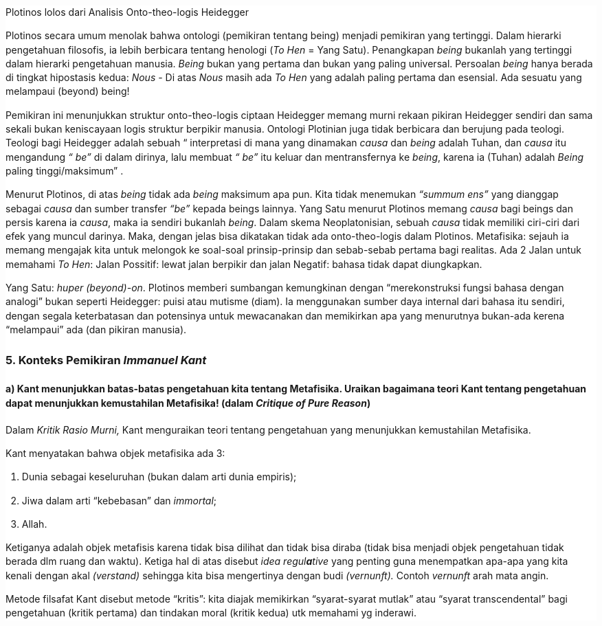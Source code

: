Plotinos lolos dari Analisis Onto-theo-logis Heidegger

Plotinos secara umum menolak bahwa ontologi (pemikiran tentang being) menjadi pemikiran yang tertinggi. Dalam hierarki pengetahuan filosofis, ia lebih berbicara tentang henologi (*To Hen* = Yang Satu). Penangkapan *being* bukanlah yang tertinggi dalam hierarki pengetahuan manusia. *Being* bukan yang pertama dan bukan yang paling universal. Persoalan *being* hanya berada di tingkat hipostasis kedua: *Nous* - Di atas *Nous* masih ada *To Hen* yang adalah paling pertama dan esensial. Ada sesuatu yang melampaui (beyond) being!

Pemikiran ini menunjukkan struktur onto-theo-logis ciptaan Heidegger memang murni rekaan pikiran Heidegger sendiri dan sama sekali bukan keniscayaan logis struktur berpikir manusia. Ontologi Plotinian juga tidak berbicara dan berujung pada teologi. Teologi bagi Heidegger adalah sebuah “ interpretasi di mana yang dinamakan *causa* dan *being* adalah Tuhan, dan *causa* itu mengandung *“ be”* di dalam dirinya, lalu membuat *“ be”* itu keluar dan mentransfernya ke *being*, karena ia (Tuhan) adalah *Being* paling tinggi/maksimum” .

Menurut Plotinos, di atas *being* tidak ada *being* maksimum apa pun. Kita tidak menemukan *“summum ens”* yang dianggap sebagai *causa* dan sumber transfer *“be”* kepada beings lainnya. Yang Satu menurut Plotinos memang *causa* bagi beings dan persis karena ia *causa*, maka ia sendiri bukanlah *being*. Dalam skema Neoplatonisian, sebuah *causa* tidak memiliki ciri-ciri dari efek yang muncul darinya. Maka, dengan jelas bisa dikatakan tidak ada onto-theo-logis dalam Plotinos. Metafisika: sejauh ia memang mengajak kita untuk melongok ke soal-soal prinsip-prinsip dan sebab-sebab pertama bagi realitas. Ada 2 Jalan untuk memahami *To Hen*: Jalan Possitif: lewat jalan berpikir dan jalan Negatif: bahasa tidak dapat diungkapkan.

Yang Satu: *huper (beyond)-on*. Plotinos memberi sumbangan kemungkinan dengan “merekonstruksi fungsi bahasa dengan analogi” bukan seperti Heidegger: puisi atau mutisme (diam). Ia menggunakan sumber daya internal dari bahasa itu sendiri, dengan segala keterbatasan dan potensinya untuk mewacanakan dan memikirkan apa yang menurutnya bukan-ada kerena “melampaui” ada (dan pikiran manusia).

### 5. Konteks Pemikiran *Immanuel Kant*

#### a) Kant menunjukkan batas-batas pengetahuan kita tentang Metafisika. Uraikan bagaimana teori Kant tentang pengetahuan dapat menunjukkan kemustahilan Metafisika! (dalam *Critique of* *Pure* *Reason*)

Dalam *Kritik Rasio Murni,* Kant menguraikan teori tentang pengetahuan yang menunjukkan kemustahilan Metafisika.

Kant menyatakan bahwa objek metafisika ada 3:

1. Dunia sebagai keseluruhan (bukan dalam arti dunia empiris);

2. Jiwa dalam arti “kebebasan” dan *immortal*;

3. Allah.

Ketiganya adalah objek metafisis karena tidak bisa dilihat dan tidak bisa diraba (tidak bisa menjadi objek pengetahuan tidak berada dlm ruang dan waktu). Ketiga hal di atas disebut *idea regul**a**tive* yang penting guna menempatkan apa-apa yang kita kenali dengan akal *(verstand)* sehingga kita bisa mengertinya dengan budi *(vernunft).* Contoh *vernunft* arah mata angin.

Metode filsafat Kant disebut metode “kritis”: kita diajak memikirkan “syarat-syarat mutlak” atau “syarat transcendental” bagi pengetahuan (kritik pertama) dan tindakan moral (kritik kedua) utk memahami yg inderawi.

